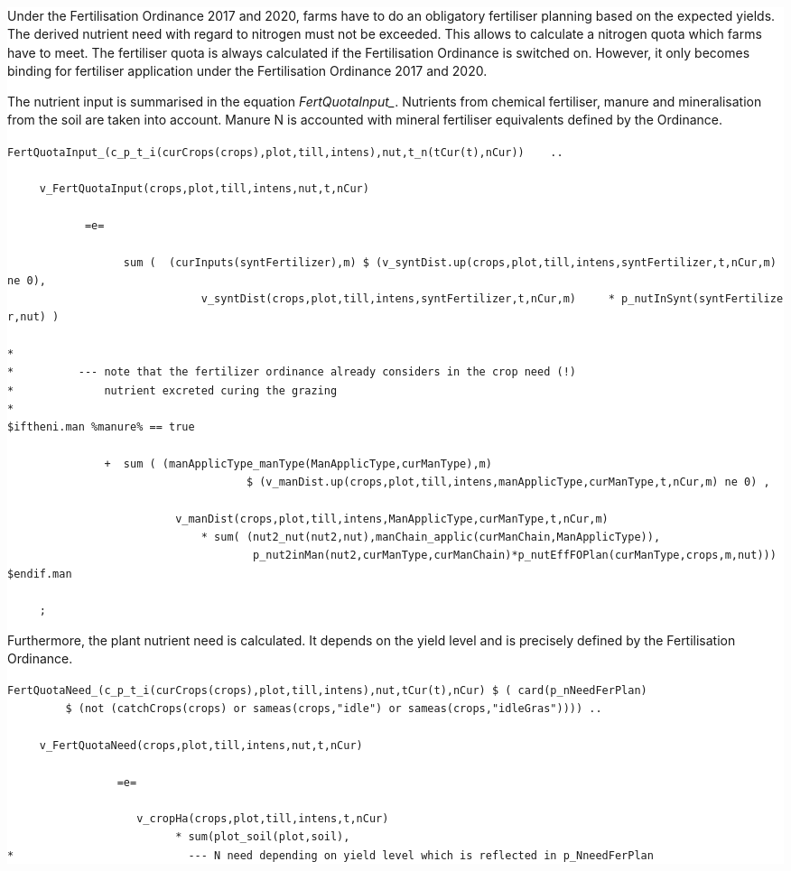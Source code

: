 Under the Fertilisation Ordinance 2017 and 2020, farms have to do an obligatory fertiliser planning based on the expected yields.
The derived nutrient need with regard to nitrogen must not be exceeded. This allows to calculate a nitrogen
quota which farms have to meet. The fertiliser quota is always calculated if the Fertilisation Ordinance is switched on.
However, it only becomes binding for fertiliser application under the Fertilisation Ordinance 2017 and 2020.

The nutrient input is summarised in the equation *FertQuotaInput_*. Nutrients from chemical fertiliser, manure and mineralisation
from the soil are taken into account. Manure N is accounted with mineral fertiliser equivalents defined by the Ordinance.

[embedmd]:# (N:/em/work1/Pahmeyer/FarmDyn/FarmDynDoku/FarmDyn_Docu/gams/model/fertord_module_DE.gms GAMS /FertQuotaInput_.*?\.\./ /;/)
```GAMS
FertQuotaInput_(c_p_t_i(curCrops(crops),plot,till,intens),nut,t_n(tCur(t),nCur))    ..

     v_FertQuotaInput(crops,plot,till,intens,nut,t,nCur)

            =e=

                  sum (  (curInputs(syntFertilizer),m) $ (v_syntDist.up(crops,plot,till,intens,syntFertilizer,t,nCur,m) ne 0),
                              v_syntDist(crops,plot,till,intens,syntFertilizer,t,nCur,m)     * p_nutInSynt(syntFertilizer,nut) )

*
*          --- note that the fertilizer ordinance already considers in the crop need (!)
*              nutrient excreted curing the grazing
*
$iftheni.man %manure% == true

               +  sum ( (manApplicType_manType(ManApplicType,curManType),m)
                                     $ (v_manDist.up(crops,plot,till,intens,manApplicType,curManType,t,nCur,m) ne 0) ,

                          v_manDist(crops,plot,till,intens,ManApplicType,curManType,t,nCur,m)
                              * sum( (nut2_nut(nut2,nut),manChain_applic(curManChain,ManApplicType)),
                                      p_nut2inMan(nut2,curManType,curManChain)*p_nutEffFOPlan(curManType,crops,m,nut)))
$endif.man

     ;
```

Furthermore, the plant nutrient need is calculated. It depends on the yield level and is precisely defined by the Fertilisation
Ordinance.

[embedmd]:# (N:/em/work1/Pahmeyer/FarmDyn/FarmDynDoku/FarmDyn_Docu/gams/model/fertord_module_DE.gms GAMS /FertQuotaNeed_\(c\_p\_t\_i/ /;/)
```GAMS
FertQuotaNeed_(c_p_t_i(curCrops(crops),plot,till,intens),nut,tCur(t),nCur) $ ( card(p_nNeedFerPlan)
         $ (not (catchCrops(crops) or sameas(crops,"idle") or sameas(crops,"idleGras")))) ..

     v_FertQuotaNeed(crops,plot,till,intens,nut,t,nCur)

                 =e=

                    v_cropHa(crops,plot,till,intens,t,nCur)
                          * sum(plot_soil(plot,soil),
*                           --- N need depending on yield level which is reflected in p_NneedFerPlan
```